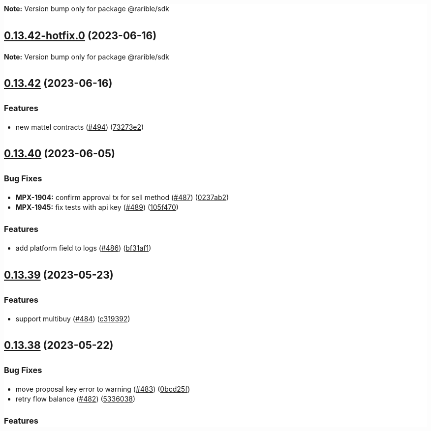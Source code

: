**Note:** Version bump only for package @rarible/sdk

## [0.13.42-hotfix.0](https://github.com/rarible/sdk/compare/v0.13.42...v0.13.42-hotfix.0) (2023-06-16)

**Note:** Version bump only for package @rarible/sdk

## [0.13.42](https://github.com/rarible/sdk/compare/v0.13.41...v0.13.42) (2023-06-16)

### Features

- new mattel contracts ([#494](https://github.com/rarible/sdk/issues/494)) ([73273e2](https://github.com/rarible/sdk/commit/73273e2aa3f180cc1718796b7b7d4da5f5978675))

## [0.13.40](https://github.com/rarible/sdk/compare/v0.13.39...v0.13.40) (2023-06-05)

### Bug Fixes

- **MPX-1904:** confirm approval tx for sell method ([#487](https://github.com/rarible/sdk/issues/487)) ([0237ab2](https://github.com/rarible/sdk/commit/0237ab214f8930d4fabb7064bd7182afc39fc090))
- **MPX-1945:** fix tests with api key ([#489](https://github.com/rarible/sdk/issues/489)) ([105f470](https://github.com/rarible/sdk/commit/105f470feb9c19bf93504296d6d790ac4c598300))

### Features

- add platform field to logs ([#486](https://github.com/rarible/sdk/issues/486)) ([bf31af1](https://github.com/rarible/sdk/commit/bf31af15681b79613e395dc224f38359a00fe962))

## [0.13.39](https://github.com/rarible/sdk/compare/v0.13.38...v0.13.39) (2023-05-23)

### Features

- support multibuy ([#484](https://github.com/rarible/sdk/issues/484)) ([c319392](https://github.com/rarible/sdk/commit/c319392205768dcb8f7a9376a486d4ee1dd3c939))

## [0.13.38](https://github.com/rarible/sdk/compare/v0.13.37...v0.13.38) (2023-05-22)

### Bug Fixes

- move proposal key error to warning ([#483](https://github.com/rarible/sdk/issues/483)) ([0bcd25f](https://github.com/rarible/sdk/commit/0bcd25fb8b15d6a0c3047d98c39b64ee7ff5de1d))
- retry flow balance ([#482](https://github.com/rarible/sdk/issues/482)) ([5336038](https://github.com/rarible/sdk/commit/533603873f91ad74e0eebbb968e7232e00f5d390))

### Features
